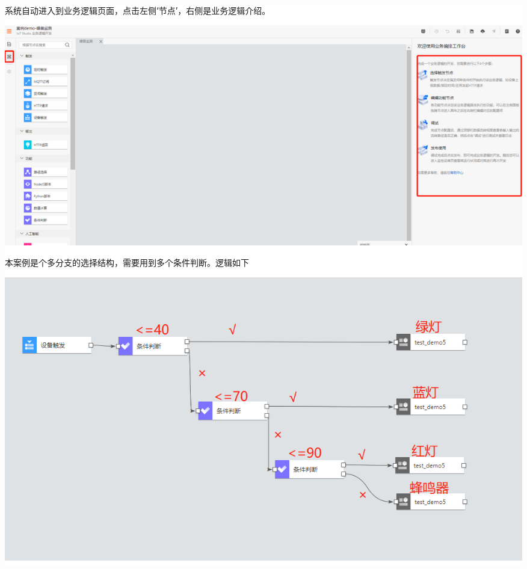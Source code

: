 系统自动进入到业务逻辑页面，点击左侧‘节点’，右侧是业务逻辑介绍。
 <div align="center">
<img src=./../../../images\506噪音检测系统\zy13.png width=100%/>
</div>
 
本案例是个多分支的选择结构，需要用到多个条件判断。逻辑如下
 <div align="center">
<img src=./../../../images\506噪音检测系统\zy14.png width=100%/>
</div>
 